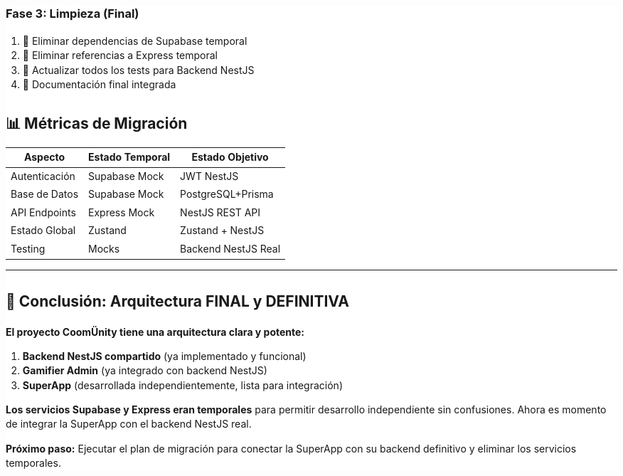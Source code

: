 ### **Fase 3: Limpieza (Final)**
1. 🔄 Eliminar dependencias de Supabase temporal
2. 🔄 Eliminar referencias a Express temporal
3. 🔄 Actualizar todos los tests para Backend NestJS
4. 🔄 Documentación final integrada

## 📊 **Métricas de Migración**

| Aspecto | Estado Temporal | Estado Objetivo |
|---------|-----------------|-----------------|
| Autenticación | Supabase Mock | JWT NestJS |
| Base de Datos | Supabase Mock | PostgreSQL+Prisma |
| API Endpoints | Express Mock | NestJS REST API |
| Estado Global | Zustand | Zustand + NestJS |
| Testing | Mocks | Backend NestJS Real |

---

## 🎯 **Conclusión: Arquitectura FINAL y DEFINITIVA**

**El proyecto CoomÜnity tiene una arquitectura clara y potente:**

1. **Backend NestJS compartido** (ya implementado y funcional)
2. **Gamifier Admin** (ya integrado con backend NestJS)
3. **SuperApp** (desarrollada independientemente, lista para integración)

**Los servicios Supabase y Express eran temporales** para permitir desarrollo independiente sin confusiones. Ahora es momento de integrar la SuperApp con el backend NestJS real.

**Próximo paso:** Ejecutar el plan de migración para conectar la SuperApp con su backend definitivo y eliminar los servicios temporales. 